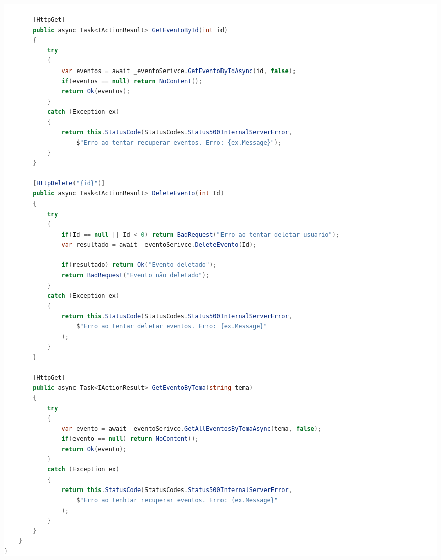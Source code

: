 ```csharp

        [HttpGet]
        public async Task<IActionResult> GetEventoById(int id)
        {
            try
            {
                var eventos = await _eventoSerivce.GetEventoByIdAsync(id, false);
                if(eventos == null) return NoContent();
                return Ok(eventos);
            }
            catch (Exception ex)
            {
                return this.StatusCode(StatusCodes.Status500InternalServerError,
                    $"Erro ao tentar recuperar eventos. Erro: {ex.Message}");
            }
        }

        [HttpDelete("{id}")]
        public async Task<IActionResult> DeleteEvento(int Id) 
        {
            try
            {
                if(Id == null || Id < 0) return BadRequest("Erro ao tentar deletar usuario");
                var resultado = await _eventoSerivce.DeleteEvento(Id);

                if(resultado) return Ok("Evento deletado");
                return BadRequest("Evento não deletado");
            }
            catch (Exception ex)
            {
                return this.StatusCode(StatusCodes.Status500InternalServerError,
                    $"Erro ao tentar deletar eventos. Erro: {ex.Message}"
                );
            }
        }

        [HttpGet]
        public async Task<IActionResult> GetEventoByTema(string tema) 
        {
            try
            {
                var evento = await _eventoSerivce.GetAllEventosByTemaAsync(tema, false);
                if(evento == null) return NoContent();
                return Ok(evento);
            }
            catch (Exception ex)
            {
                return this.StatusCode(StatusCodes.Status500InternalServerError,
                    $"Erro ao tenhtar recuperar eventos. Erro: {ex.Message}"
                );
            }
        }
    }
}
```
